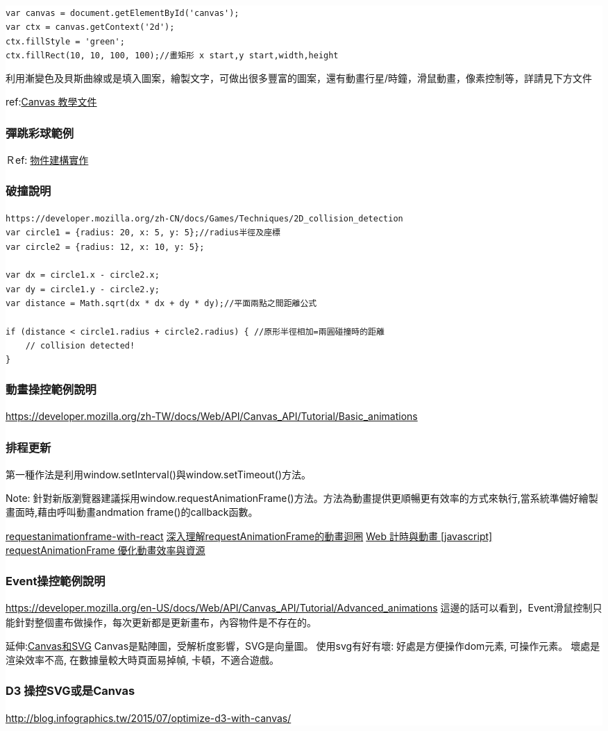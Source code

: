 ```
var canvas = document.getElementById('canvas');
var ctx = canvas.getContext('2d');
ctx.fillStyle = 'green';
ctx.fillRect(10, 10, 100, 100);//畫矩形 x start,y start,width,height
```
利用漸變色及貝斯曲線或是填入圖案，繪製文字，可做出很多豐富的圖案，還有動畫行星/時鐘，滑鼠動畫，像素控制等，詳請見下方文件

ref:[Canvas 教學文件](https://developer.mozilla.org/zh-TW/docs/Web/API/Canvas_API/Tutorial)

### 彈跳彩球範例
Ｒef: [物件建構實作](https://developer.mozilla.org/zh-TW/docs/Learn/JavaScript/Objects/Object_building_practice)


### 破撞說明
```
https://developer.mozilla.org/zh-CN/docs/Games/Techniques/2D_collision_detection
var circle1 = {radius: 20, x: 5, y: 5};//radius半徑及座標
var circle2 = {radius: 12, x: 10, y: 5};

var dx = circle1.x - circle2.x;
var dy = circle1.y - circle2.y;
var distance = Math.sqrt(dx * dx + dy * dy);//平面兩點之間距離公式

if (distance < circle1.radius + circle2.radius) { //原形半徑相加=兩圓碰撞時的距離
    // collision detected!
}
```

### 動畫操控範例說明
https://developer.mozilla.org/zh-TW/docs/Web/API/Canvas_API/Tutorial/Basic_animations
### 排程更新
第一種作法是利用window.setInterval()與window.setTimeout()方法。

Note: 針對新版瀏覽器建議採用window.requestAnimationFrame()方法。方法為動畫提供更順暢更有效率的方式來執行,當系統準備好繪製畫面時,藉由呼叫動畫andmation frame()的callback函數。

[requestanimationframe-with-react](
https://www.pluralsight.com/guides/how-to-use-requestanimationframe-with-react)
[深入理解requestAnimationFrame的動畫迴圈](
https://codertw.com/%E5%89%8D%E7%AB%AF%E9%96%8B%E7%99%BC/260087/)
[Web 計時與動畫 ](https://www.dazhuanlan.com/2019/12/25/5e024ca3eeb4d/)
[[javascript] requestAnimationFrame 優化動畫效率與資源](https://blog.camel2243.com/2017/01/31/javascript-requestanimationframe-%E5%84%AA%E5%8C%96%E5%8B%95%E7%95%AB%E6%95%88%E7%8E%87%E8%88%87%E8%B3%87%E6%BA%90/)


### Event操控範例說明
https://developer.mozilla.org/en-US/docs/Web/API/Canvas_API/Tutorial/Advanced_animations
這邊的話可以看到，Event滑鼠控制只能針對整個畫布做操作，每次更新都是更新畫布，內容物件是不存在的。

延伸:[Canvas和SVG](https://www.itread01.com/content/1544856246.html)
Canvas是點陣圖，受解析度影響，SVG是向量圖。
使用svg有好有壞:
好處是方便操作dom元素, 可操作元素。
壞處是渲染效率不高, 在數據量較大時頁面易掉幀, 卡頓，不適合遊戲。

### D3 操控SVG或是Canvas
http://blog.infographics.tw/2015/07/optimize-d3-with-canvas/

